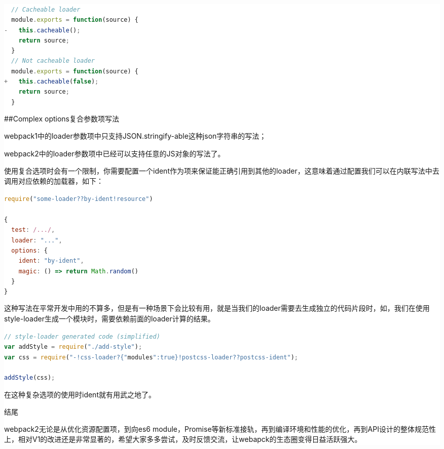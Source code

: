 ```javascript
  // Cacheable loader
  module.exports = function(source) {
-   this.cacheable();
    return source;
  }
  // Not cacheable loader
  module.exports = function(source) {
+   this.cacheable(false);
    return source;
  }
```

##Complex options复合参数项写法

webpack1中的loader参数项中只支持JSON.stringify-able这种json字符串的写法；

webpack2中的loader参数项中已经可以支持任意的JS对象的写法了。

使用复合选项时会有一个限制，你需要配置一个ident作为项来保证能正确引用到其他的loader，这意味着通过配置我们可以在内联写法中去调用对应依赖的加载器，如下：

```javascript
require("some-loader??by-ident!resource")

{
  test: /.../,
  loader: "...",
  options: {
    ident: "by-ident",
    magic: () => return Math.random()
  }
}
```

这种写法在平常开发中用的不算多，但是有一种场景下会比较有用，就是当我们的loader需要去生成独立的代码片段时，如，我们在使用style-loader生成一个模块时，需要依赖前面的loader计算的结果。

```javascript
// style-loader generated code (simplified)
var addStyle = require("./add-style");
var css = require("-!css-loader?{"modules":true}!postcss-loader??postcss-ident");

addStyle(css);
```

在这种复杂选项的使用时ident就有用武之地了。

结尾

webpack2无论是从优化资源配置项，到向es6 module，Promise等新标准接轨，再到编译环境和性能的优化，再到API设计的整体规范性上，相对V1的改进还是非常显著的，希望大家多多尝试，及时反馈交流，让webapck的生态圈变得日益活跃强大。

